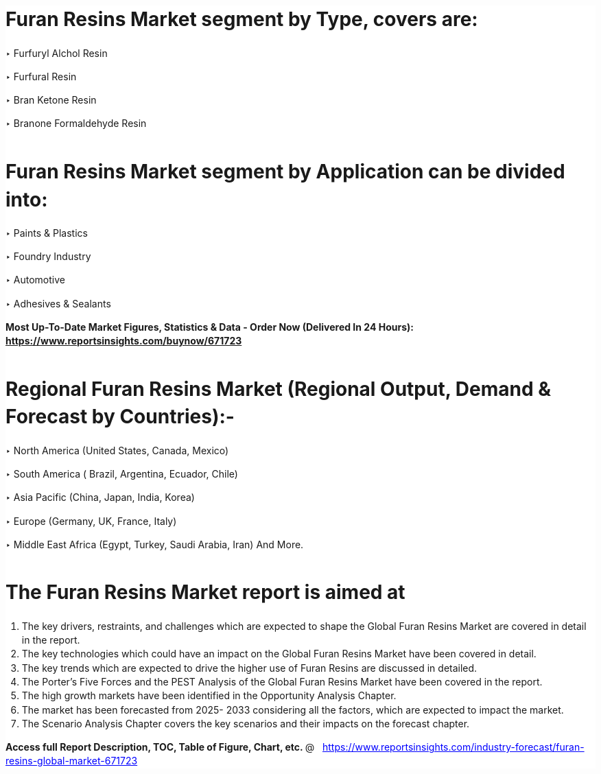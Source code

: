 # <strong>Furan Resins Market segment by Type, covers are:</strong>

‣ Furfuryl Alchol Resin

‣ Furfural Resin

‣ Bran Ketone Resin

‣ Branone Formaldehyde Resin

# <strong>Furan Resins Market segment by Application can be divided into:</strong>

‣ Paints & Plastics

‣ Foundry Industry

‣ Automotive

‣ Adhesives & Sealants

<strong>Most Up-To-Date Market Figures, Statistics & Data - Order Now (Delivered In 24 Hours): <a href=https://www.reportsinsights.com/buynow/671723>https://www.reportsinsights.com/buynow/671723</a></strong>

# <strong>Regional Furan Resins Market (Regional Output, Demand &amp; Forecast by Countries):-</strong>

‣ North America (United States, Canada, Mexico)

‣ South America ( Brazil, Argentina, Ecuador, Chile)

‣ Asia Pacific (China, Japan, India, Korea)

‣ Europe (Germany, UK, France, Italy)

‣ Middle East Africa (Egypt, Turkey, Saudi Arabia, Iran) And More.

# <strong>The Furan Resins Market report is aimed at</strong>
<ol>
  <li>The key drivers, restraints, and challenges which are expected to shape the Global Furan Resins Market are covered in detail in the report.</li>
  <li>The key technologies which could have an impact on the Global Furan Resins Market have been covered in detail.</li>
  <li>The key trends which are expected to drive the higher use of Furan Resins are discussed in detailed.</li>
  <li>The Porter’s Five Forces and the PEST Analysis of the Global Furan Resins Market have been covered in the report.</li>
  <li>The high growth markets have been identified in the Opportunity Analysis Chapter.</li>
  <li>The market has been forecasted from 2025- 2033 considering all the factors, which are expected to impact the market.</li>
  <li>The Scenario Analysis Chapter covers the key scenarios and their impacts on the forecast chapter.</li>
</ol>
<strong>Access full Report Description, TOC, Table of Figure, Chart, etc. </strong>@   <a href=https://www.reportsinsights.com/industry-forecast/furan-resins-global-market-671723 style=color:#0000ff;>https://www.reportsinsights.com/industry-forecast/furan-resins-global-market-671723</a>
